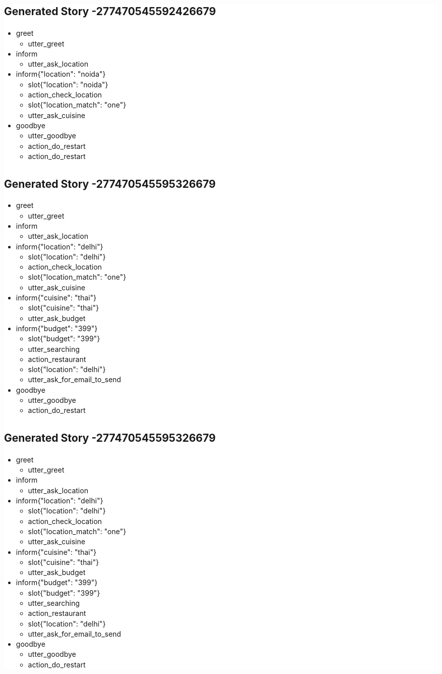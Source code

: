 ## Generated Story -277470545592426679
* greet
    - utter_greet
* inform
    - utter_ask_location
* inform{"location": "noida"}
    - slot{"location": "noida"}
    - action_check_location
    - slot{"location_match": "one"}
    - utter_ask_cuisine
* goodbye
    - utter_goodbye
	- action_do_restart
	- action_do_restart


## Generated Story -277470545595326679
* greet
    - utter_greet
* inform
    - utter_ask_location
* inform{"location": "delhi"}
    - slot{"location": "delhi"}
    - action_check_location
    - slot{"location_match": "one"}
    - utter_ask_cuisine
* inform{"cuisine": "thai"}
    - slot{"cuisine": "thai"}
    - utter_ask_budget
* inform{"budget": "399"}
    - slot{"budget": "399"}
    - utter_searching
    - action_restaurant
    - slot{"location": "delhi"}
    - utter_ask_for_email_to_send
* goodbye
    - utter_goodbye
	- action_do_restart

## Generated Story -277470545595326679
* greet
    - utter_greet
* inform
    - utter_ask_location
* inform{"location": "delhi"}
    - slot{"location": "delhi"}
    - action_check_location
    - slot{"location_match": "one"}
    - utter_ask_cuisine
* inform{"cuisine": "thai"}
    - slot{"cuisine": "thai"}
    - utter_ask_budget
* inform{"budget": "399"}
    - slot{"budget": "399"}
    - utter_searching
    - action_restaurant
    - slot{"location": "delhi"}
    - utter_ask_for_email_to_send
* goodbye
    - utter_goodbye
	- action_do_restart
